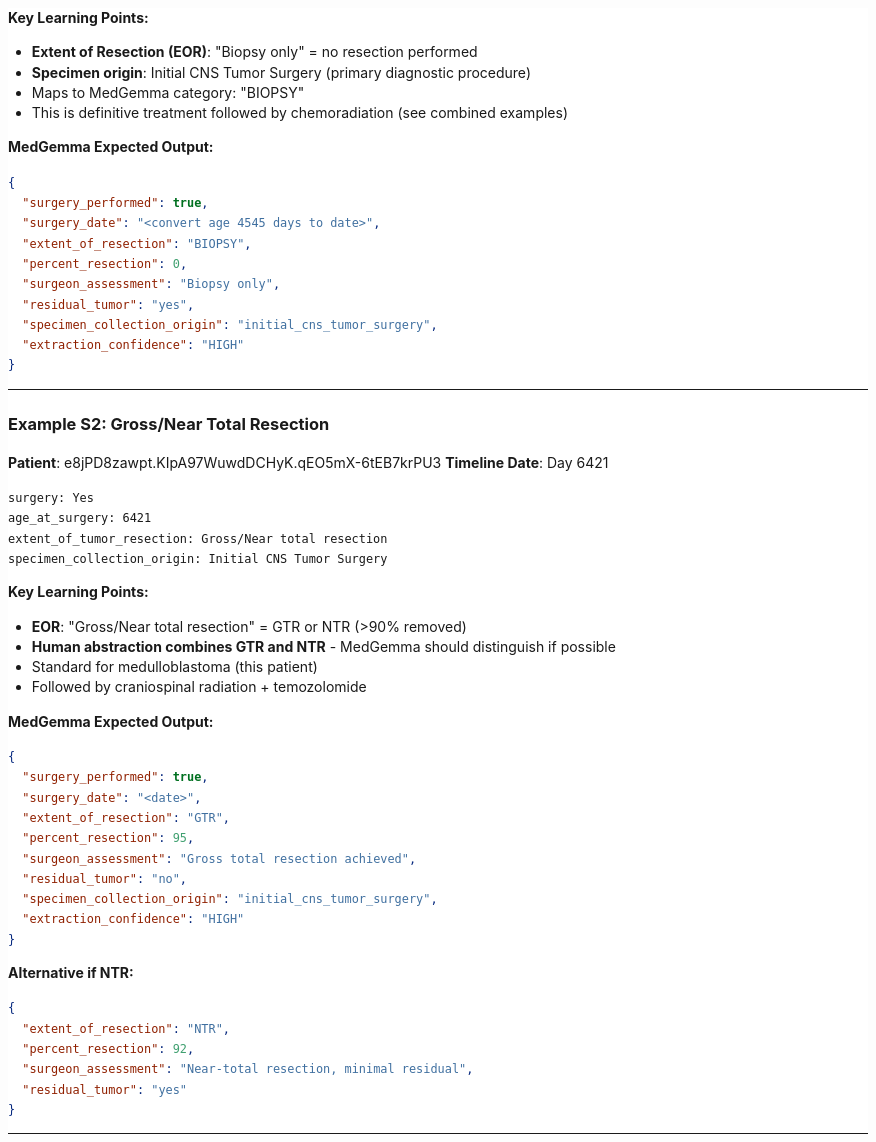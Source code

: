 **Key Learning Points:**
- **Extent of Resection (EOR)**: "Biopsy only" = no resection performed
- **Specimen origin**: Initial CNS Tumor Surgery (primary diagnostic procedure)
- Maps to MedGemma category: "BIOPSY"
- This is definitive treatment followed by chemoradiation (see combined examples)

**MedGemma Expected Output:**
```json
{
  "surgery_performed": true,
  "surgery_date": "<convert age 4545 days to date>",
  "extent_of_resection": "BIOPSY",
  "percent_resection": 0,
  "surgeon_assessment": "Biopsy only",
  "residual_tumor": "yes",
  "specimen_collection_origin": "initial_cns_tumor_surgery",
  "extraction_confidence": "HIGH"
}
```

---

### Example S2: Gross/Near Total Resection
**Patient**: e8jPD8zawpt.KIpA97WuwdDCHyK.qEO5mX-6tEB7krPU3
**Timeline Date**: Day 6421

```csv
surgery: Yes
age_at_surgery: 6421
extent_of_tumor_resection: Gross/Near total resection
specimen_collection_origin: Initial CNS Tumor Surgery
```

**Key Learning Points:**
- **EOR**: "Gross/Near total resection" = GTR or NTR (>90% removed)
- **Human abstraction combines GTR and NTR** - MedGemma should distinguish if possible
- Standard for medulloblastoma (this patient)
- Followed by craniospinal radiation + temozolomide

**MedGemma Expected Output:**
```json
{
  "surgery_performed": true,
  "surgery_date": "<date>",
  "extent_of_resection": "GTR",
  "percent_resection": 95,
  "surgeon_assessment": "Gross total resection achieved",
  "residual_tumor": "no",
  "specimen_collection_origin": "initial_cns_tumor_surgery",
  "extraction_confidence": "HIGH"
}
```

**Alternative if NTR:**
```json
{
  "extent_of_resection": "NTR",
  "percent_resection": 92,
  "surgeon_assessment": "Near-total resection, minimal residual",
  "residual_tumor": "yes"
}
```

---